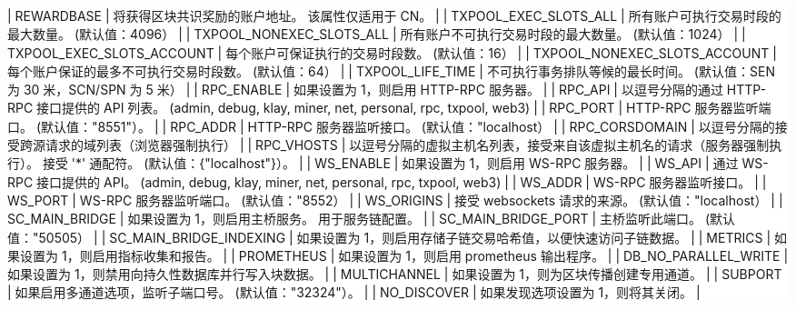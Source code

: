 | REWARDBASE                                                                                  | 将获得区块共识奖励的账户地址。 该属性仅适用于 CN。                                                                                                                                                |
| TXPOOL_EXEC_SLOTS_ALL        | 所有账户可执行交易时段的最大数量。 (默认值：4096）                                                                                                                            |
| TXPOOL_NONEXEC_SLOTS_ALL     | 所有账户不可执行交易时段的最大数量。 (默认值：1024）                                                                                                                           |
| TXPOOL_EXEC_SLOTS_ACCOUNT    | 每个账户可保证执行的交易时段数。 (默认值：16）                                                                                                                               |
| TXPOOL_NONEXEC_SLOTS_ACCOUNT | 每个账户保证的最多不可执行交易时段数。 (默认值：64）                                                                                                                            |
| TXPOOL_LIFE_TIME                                  | 不可执行事务排队等候的最长时间。 (默认值：SEN 为 30 米，SCN/SPN 为 5 米）                                                                                                         |
| RPC_ENABLE                                                             | 如果设置为 1，则启用 HTTP-RPC 服务器。                                                                                                                                                  |
| RPC_API                                                                | 以逗号分隔的通过 HTTP-RPC 接口提供的 API 列表。  (admin, debug, klay, miner, net, personal, rpc, txpool, web3)                                                          |
| RPC_PORT                                                               | HTTP-RPC 服务器监听端口。 (默认值："8551"）。                                                                                                                         |
| RPC_ADDR                                                               | HTTP-RPC 服务器监听接口。 (默认值："localhost）                                                                                                                      |
| RPC_CORSDOMAIN                                                         | 以逗号分隔的接受跨源请求的域列表（浏览器强制执行）                                                                                                                                                  |
| RPC_VHOSTS                                                             | 以逗号分隔的虚拟主机名列表，接受来自该虚拟主机名的请求（服务器强制执行）。 接受 '\*' 通配符。 (默认值：{"localhost"}）。                                                                                 |
| WS_ENABLE                                                              | 如果设置为 1，则启用 WS-RPC 服务器。                                                                                                                                                    |
| WS_API                                                                 | 通过 WS-RPC 接口提供的 API。  (admin, debug, klay, miner, net, personal, rpc, txpool, web3)                                                                     |
| WS_ADDR                                                                | WS-RPC 服务器监听接口。                                                                                                                                                            |
| WS_PORT                                                                | WS-RPC 服务器监听端口。 (默认值："8552）                                                                                                                             |
| WS_ORIGINS                                                             | 接受 websockets 请求的来源。 (默认值："localhost）                                                                                                                   |
| SC_MAIN_BRIDGE                                    | 如果设置为 1，则启用主桥服务。 用于服务链配置。                                                                                                                                                  |
| SC_MAIN_BRIDGE_PORT          | 主桥监听此端口。 (默认值："50505）                                                                                                                                   |
| SC_MAIN_BRIDGE_INDEXING      | 如果设置为 1，则启用存储子链交易哈希值，以便快速访问子链数据。                                                                                                                                           |
| METRICS                                                                                     | 如果设置为 1，则启用指标收集和报告。                                                                                                                                                        |
| PROMETHEUS                                                                                  | 如果设置为 1，则启用 prometheus 输出程序。                                                                                                                                               |
| DB_NO_PARALLEL_WRITE         | 如果设置为 1，则禁用向持久性数据库并行写入块数据。                                                                                                                                                 |
| MULTICHANNEL                                                                                | 如果设置为 1，则为区块传播创建专用通道。                                                                                                                                                      |
| SUBPORT                                                                                     | 如果启用多通道选项，监听子端口号。 (默认值："32324"）。                                                                                                                        |
| NO_DISCOVER                                                            | 如果发现选项设置为 1，则将其关闭。                                                                                                                                                         |
